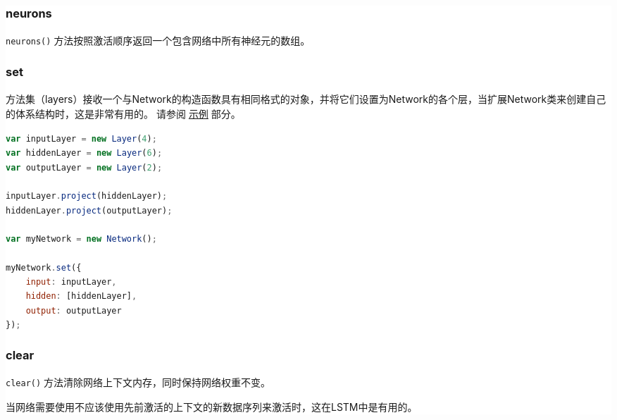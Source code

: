 ### neurons

`neurons()` 方法按照激活顺序返回一个包含网络中所有神经元的数组。

### set

方法集（layers）接收一个与Network的构造函数具有相同格式的对象，并将它们设置为Network的各个层，当扩展Network类来创建自己的体系结构时，这是非常有用的。
请参阅 [示例](http://github.com/cazala/synaptic#examples) 部分。

```javascript
var inputLayer = new Layer(4);
var hiddenLayer = new Layer(6);
var outputLayer = new Layer(2);

inputLayer.project(hiddenLayer);
hiddenLayer.project(outputLayer);

var myNetwork = new Network();

myNetwork.set({
	input: inputLayer,
	hidden: [hiddenLayer],
	output: outputLayer
});
```

### clear

`clear()` 方法清除网络上下文内存，同时保持网络权重不变。

当网络需要使用不应该使用先前激活的上下文的新数据序列来激活时，这在LSTM中是有用的。